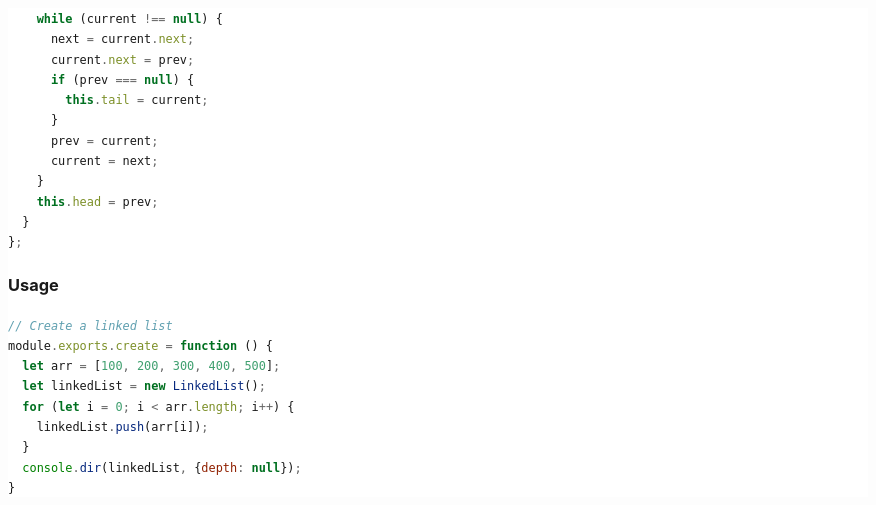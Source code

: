 ```js
    while (current !== null) {
      next = current.next;
      current.next = prev;
      if (prev === null) {
        this.tail = current;
      }
      prev = current;
      current = next;
    }
    this.head = prev;
  }
};
```

### Usage

```js
// Create a linked list
module.exports.create = function () {
  let arr = [100, 200, 300, 400, 500];
  let linkedList = new LinkedList();
  for (let i = 0; i < arr.length; i++) {
    linkedList.push(arr[i]);
  }
  console.dir(linkedList, {depth: null});
}
```
